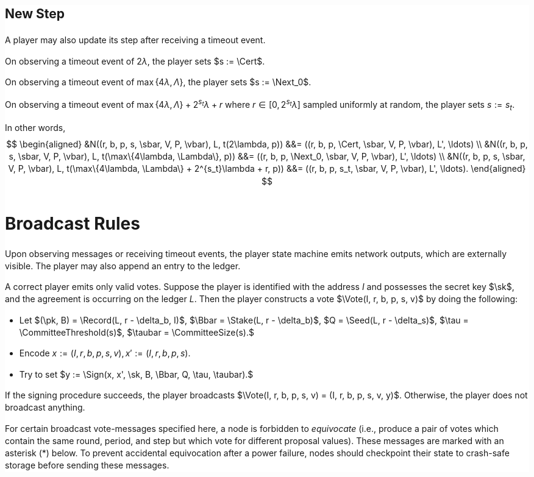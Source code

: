 
New Step
--------

A player may also update its step after receiving a timeout event.

On observing a timeout event of $2\lambda$, the player sets
$s := \Cert$.

On observing a timeout event of $\max\{4\lambda, \Lambda\}$, the
player sets $s := \Next_0$.

On observing a timeout event of
$\max\{4\lambda, \Lambda\} + 2^{s_t}\lambda + r$ where
$r \in [0, 2^{s_t}\lambda]$ sampled uniformly at random, the player sets
$s := s_t$.

In other words,
$$
\begin{aligned}
  &N((r, b, p, s, \sbar, V, P, \vbar), L, t(2\lambda, p))
 &&= ((r, b, p, \Cert, \sbar, V, P, \vbar), L', \ldots) \\
  &N((r, b, p, s, \sbar, V, P, \vbar), L, t(\max\{4\lambda, \Lambda\}, p))
 &&= ((r, b, p, \Next_0, \sbar, V, P, \vbar), L', \ldots) \\
  &N((r, b, p, s, \sbar, V, P, \vbar), L,
     t(\max\{4\lambda, \Lambda\} + 2^{s_t}\lambda + r, p))
 &&= ((r, b, p, s_t, \sbar, V, P, \vbar), L', \ldots).
 \end{aligned}
$$


Broadcast Rules
===============

Upon observing messages or receiving timeout events, the player state
machine emits network outputs, which are externally visible. The
player may also append an entry to the ledger.

A correct player emits only valid votes.  Suppose the player is
identified with the address $I$ and possesses the secret key $\sk$,
and the agreement is occurring on the ledger $L$.  Then the player
constructs a vote $\Vote(I, r, b, p, s, v)$ by doing the following:

 - Let $(\pk, B) = \Record(L, r - \delta_b, I)$,
   $\Bbar = \Stake(L, r - \delta_b)$, $Q = \Seed(L, r - \delta_s)$,
   $\tau = \CommitteeThreshold(s)$, $\taubar = \CommitteeSize(s).$

 - Encode $x := (I, r, b, p, s, v), x' := (I, r, b, p, s).$

 - Try to set $y := \Sign(x, x', \sk, B, \Bbar, Q, \tau, \taubar).$

If the signing procedure succeeds, the player broadcasts
$\Vote(I, r, b, p, s, v) = (I, r, b, p, s, v, y)$. Otherwise, the player
does not broadcast anything.

For certain broadcast vote-messages specified here, a node is
forbidden to _equivocate_ (i.e., produce a pair of votes which contain
the same round, period, and step but which vote for different proposal
values). These messages are marked with an asterisk (*) below. To
prevent accidental equivocation after a power failure, nodes should
checkpoint their state to crash-safe storage before sending these
messages.


[partkey-spec]: https://github.com/algorand/spec/partkey.md